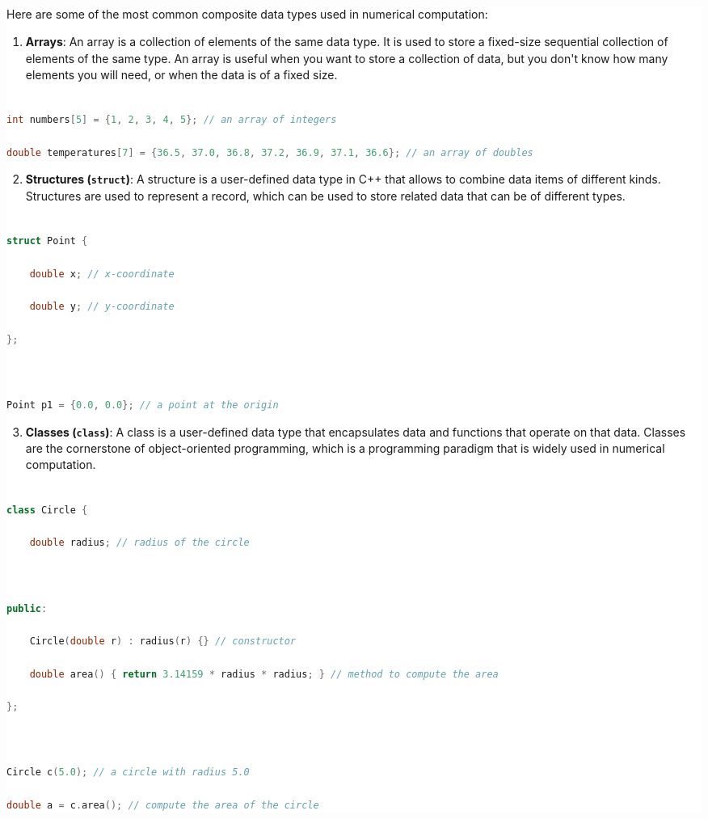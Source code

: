 

Here are some of the most common composite data types used in numerical computation:



1. **Arrays**: An array is a collection of elements of the same data type. It is used to store a fixed-size sequential collection of elements of the same type. An array is useful when you want to store a collection of data, but you don't know how many elements you will need, or when the data is of a fixed size.



```cpp

int numbers[5] = {1, 2, 3, 4, 5}; // an array of integers

double temperatures[7] = {36.5, 37.0, 36.8, 37.2, 36.9, 37.1, 36.6}; // an array of doubles

```



2. **Structures (`struct`)**: A structure is a user-defined data type in C++ that allows to combine data items of different kinds. Structures are used to represent a record, which can be used to store related data that can be of different types.



```cpp

struct Point {

    double x; // x-coordinate

    double y; // y-coordinate

};



Point p1 = {0.0, 0.0}; // a point at the origin

```



3. **Classes (`class`)**: A class is a user-defined data type that encapsulates data and functions that operate on that data. Classes are the cornerstone of object-oriented programming, which is a programming paradigm that is widely used in numerical computation.



```cpp

class Circle {

    double radius; // radius of the circle



public:

    Circle(double r) : radius(r) {} // constructor

    double area() { return 3.14159 * radius * radius; } // method to compute the area

};



Circle c(5.0); // a circle with radius 5.0

double a = c.area(); // compute the area of the circle
```
